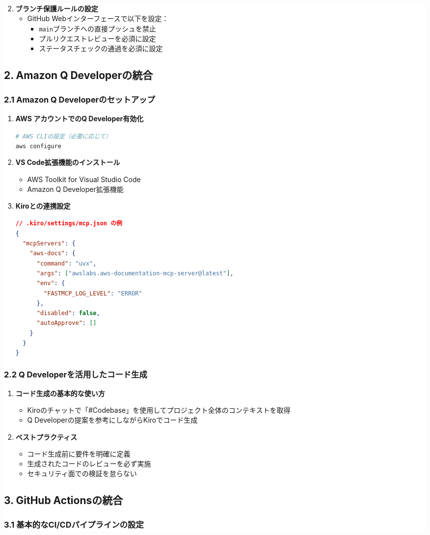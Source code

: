 2. **ブランチ保護ルールの設定**
   - GitHub Webインターフェースで以下を設定：
     - `main`ブランチへの直接プッシュを禁止
     - プルリクエストレビューを必須に設定
     - ステータスチェックの通過を必須に設定

## 2. Amazon Q Developerの統合

### 2.1 Amazon Q Developerのセットアップ

1. **AWS アカウントでのQ Developer有効化**
   ```bash
   # AWS CLIの設定（必要に応じて）
   aws configure
   ```

2. **VS Code拡張機能のインストール**
   - AWS Toolkit for Visual Studio Code
   - Amazon Q Developer拡張機能

3. **Kiroとの連携設定**
   ```json
   // .kiro/settings/mcp.json の例
   {
     "mcpServers": {
       "aws-docs": {
         "command": "uvx",
         "args": ["awslabs.aws-documentation-mcp-server@latest"],
         "env": {
           "FASTMCP_LOG_LEVEL": "ERROR"
         },
         "disabled": false,
         "autoApprove": []
       }
     }
   }
   ```

### 2.2 Q Developerを活用したコード生成

1. **コード生成の基本的な使い方**
   - Kiroのチャットで「#Codebase」を使用してプロジェクト全体のコンテキストを取得
   - Q Developerの提案を参考にしながらKiroでコード生成

2. **ベストプラクティス**
   - コード生成前に要件を明確に定義
   - 生成されたコードのレビューを必ず実施
   - セキュリティ面での検証を怠らない

## 3. GitHub Actionsの統合

### 3.1 基本的なCI/CDパイプラインの設定
